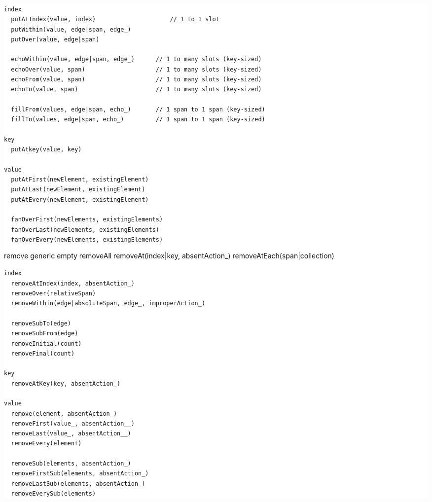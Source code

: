     index
      putAtIndex(value, index)                     // 1 to 1 slot
      putWithin(value, edge|span, edge_)
      putOver(value, edge|span)

      echoWithin(value, edge|span, edge_)      // 1 to many slots (key-sized)
      echoOver(value, span)                    // 1 to many slots (key-sized)
      echoFrom(value, span)                    // 1 to many slots (key-sized)
      echoTo(value, span)                      // 1 to many slots (key-sized)

      fillFrom(values, edge|span, echo_)       // 1 span to 1 span (key-sized)
      fillTo(values, edge|span, echo_)         // 1 span to 1 span (key-sized)

    key
      putAtkey(value, key)

    value
      putAtFirst(newElement, existingElement)
      putAtLast(newElement, existingElement)
      putAtEvery(newElement, existingElement)

      fanOverFirst(newElements, existingElements)
      fanOverLast(newElements, existingElements)
      fanOverEvery(newElements, existingElements)

  remove
    generic
      empty
      removeAll
      removeAt(index|key, absentAction_)
      removeAtEach(span|collection)

    index
      removeAtIndex(index, absentAction_)
      removeOver(relativeSpan)
      removeWithin(edge|absoluteSpan, edge_, improperAction_)

      removeSubTo(edge)
      removeSubFrom(edge)
      removeInitial(count)
      removeFinal(count)

    key
      removeAtKey(key, absentAction_)

    value
      remove(element, absentAction_)
      removeFirst(value_, absentAction__)
      removeLast(value_, absentAction__)
      removeEvery(element)

      removeSub(elements, absentAction_)
      removeFirstSub(elements, absentAction_)
      removeLastSub(elements, absentAction_)
      removeEverySub(elements)
